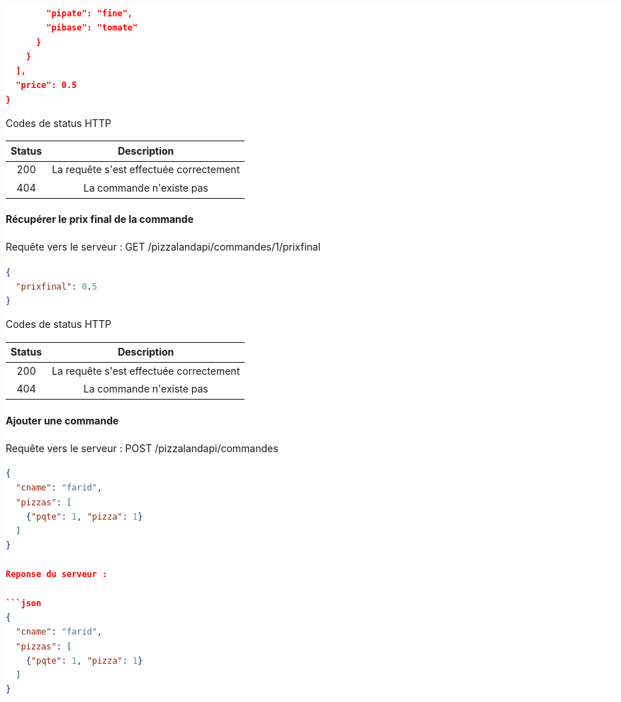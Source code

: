 ```json
        "pipate": "fine",
        "pibase": "tomate"
      }
    }
  ],
  "price": 0.5
}
```

Codes de status HTTP

| Status | Description |
|:------:|:-----------:|
| 200 | La requête s'est effectuée correctement |
| 404 | La commande n'existe pas |

#### Récupérer le prix final de la commande

Requête vers le serveur : GET /pizzalandapi/commandes/1/prixfinal

```json
{
  "prixfinal": 0.5
}
```

Codes de status HTTP

| Status | Description |
|:------:|:-----------:|
| 200 | La requête s'est effectuée correctement |
| 404 | La commande n'existe pas |

#### Ajouter une commande

Requête vers le serveur : POST /pizzalandapi/commandes

```json
{
  "cname": "farid",
  "pizzas": [
    {"pqte": 1, "pizza": 1}
  ]
}

Reponse du serveur :

```json
{
  "cname": "farid",
  "pizzas": [
    {"pqte": 1, "pizza": 1}
  ]
}
```
